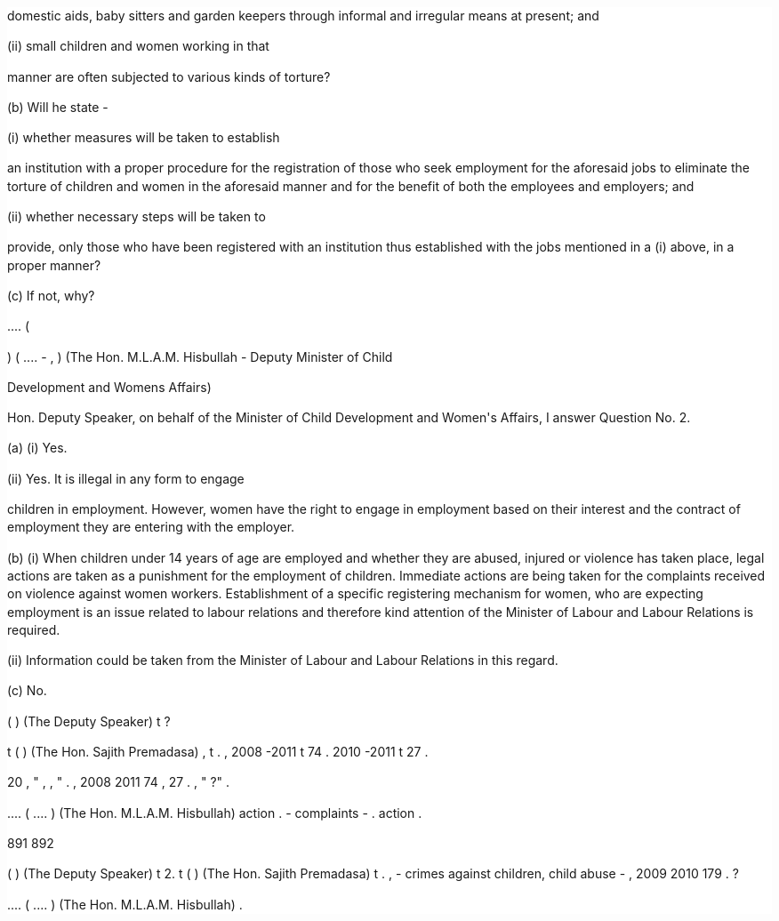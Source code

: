 domestic aids, baby sitters and garden keepers through informal and irregular means at present; and

(ii) small children and women working in that

manner are often subjected to various kinds of torture?

(b) Will he state -

(i) whether measures will be taken to establish

an institution with a proper procedure for the registration of those who seek employment for the aforesaid jobs to eliminate the torture of children and women in the aforesaid manner and for the benefit of both the employees and employers; and

(ii) whether necessary steps will be taken to

provide, only those who have been registered with an institution thus established with the jobs mentioned in a (i) above, in a proper manner?

(c) If not, why?

.... (

) ( .... - , ) (The Hon. M.L.A.M. Hisbullah - Deputy Minister of Child

Development and Womens Affairs)

Hon. Deputy Speaker, on behalf of the Minister of Child Development and Women's Affairs, I answer Question No. 2.

(a) (i) Yes.

(ii) Yes. It is illegal in any form to engage

children in employment. However, women have the right to engage in employment based on their interest and the contract of employment they are entering with the employer.

(b) (i) When children under 14 years of age are employed and whether they are abused, injured or violence has taken place, legal actions are taken as a punishment for the employment of children. Immediate actions are being taken for the complaints received on violence against women workers. Establishment of a specific registering mechanism for women, who are expecting employment is an issue related to labour relations and therefore kind attention of the Minister of Labour and Labour Relations is required.

(ii) Information could be taken from the Minister of Labour and Labour Relations in this regard.

(c) No.

( ) (The Deputy Speaker) t ?

t ( ) (The Hon. Sajith Premadasa) , t . , 2008 -2011 t 74 . 2010 -2011 t 27 .

20 , " , , " . , 2008 2011 74 , 27 . , " ?" .

.... ( .... ) (The Hon. M.L.A.M. Hisbullah) action . - complaints - . action .

891 892

( ) (The Deputy Speaker) t 2. t ( ) (The Hon. Sajith Premadasa) t . , - crimes against children, child abuse - , 2009 2010 179 . ?

.... ( .... ) (The Hon. M.L.A.M. Hisbullah) .
